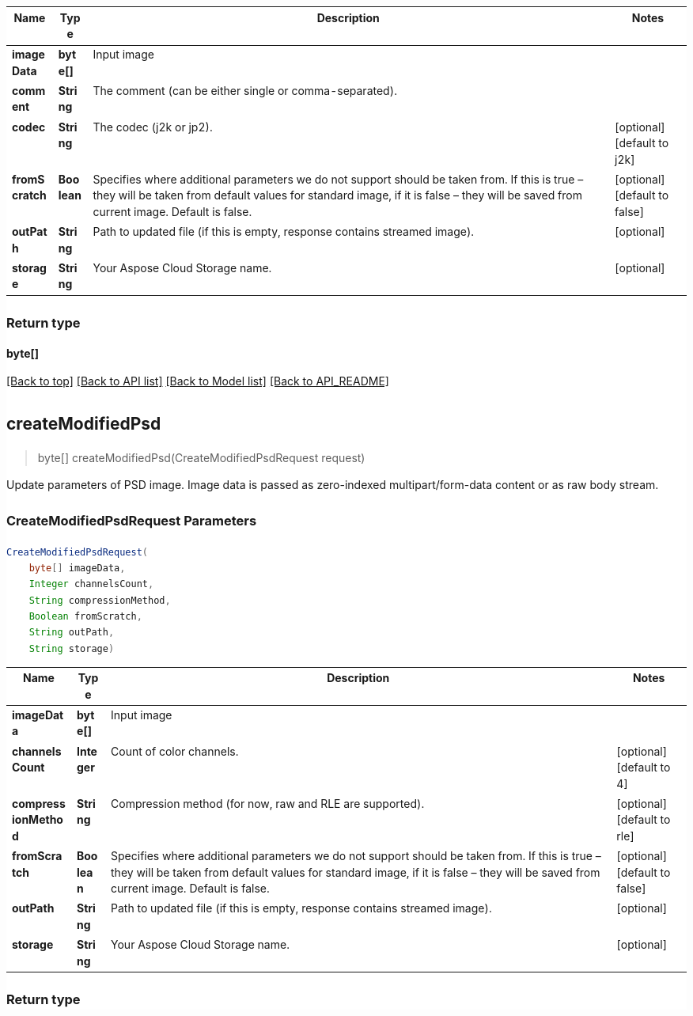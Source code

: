 Name | Type | Description  | Notes
------------- | ------------- | ------------- | -------------
 **imageData** | **byte[]**| Input image |
 **comment** | **String**| The comment (can be either single or comma-separated). |
 **codec** | **String**| The codec (j2k or jp2). | [optional] [default to j2k]
 **fromScratch** | **Boolean**| Specifies where additional parameters we do not support should be taken from. If this is true – they will be taken from default values for standard image, if it is false – they will be saved from current image. Default is false. | [optional] [default to false]
 **outPath** | **String**| Path to updated file (if this is empty, response contains streamed image). | [optional]
 **storage** | **String**| Your Aspose Cloud Storage name. | [optional]

### Return type

**byte[]**

[[Back to top]](#) [[Back to API list]](API_README.md#documentation-for-api-endpoints) [[Back to Model list]](API_README.md#documentation-for-models) [[Back to API_README]](API_README.md)

<a name="createModifiedPsd"></a>
## **createModifiedPsd**
> byte[] createModifiedPsd(CreateModifiedPsdRequest request)

Update parameters of PSD image. Image data is passed as zero-indexed multipart/form-data content or as raw body stream.

### **CreateModifiedPsdRequest** Parameters
```java
CreateModifiedPsdRequest(
    byte[] imageData, 
    Integer channelsCount, 
    String compressionMethod, 
    Boolean fromScratch, 
    String outPath, 
    String storage)
```

Name | Type | Description  | Notes
------------- | ------------- | ------------- | -------------
 **imageData** | **byte[]**| Input image |
 **channelsCount** | **Integer**| Count of color channels. | [optional] [default to 4]
 **compressionMethod** | **String**| Compression method (for now, raw and RLE are supported). | [optional] [default to rle]
 **fromScratch** | **Boolean**| Specifies where additional parameters we do not support should be taken from. If this is true – they will be taken from default values for standard image, if it is false – they will be saved from current image. Default is false. | [optional] [default to false]
 **outPath** | **String**| Path to updated file (if this is empty, response contains streamed image). | [optional]
 **storage** | **String**| Your Aspose Cloud Storage name. | [optional]

### Return type
